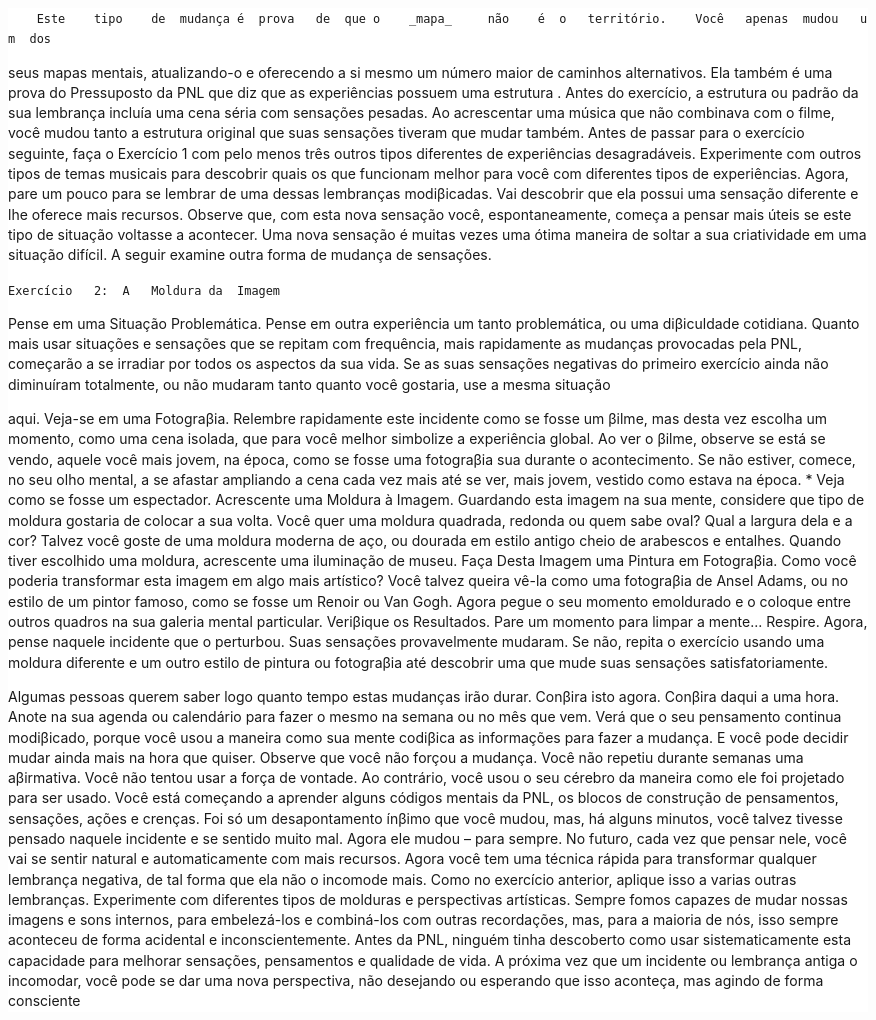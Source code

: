         Este    tipo    de  mudança é  prova   de  que o    _mapa_     não    é  o   território.    Você   apenas  mudou   um  dos
seus mapas mentais, atualizando-o e oferecendo a si mesmo um número maior de caminhos
alternativos. Ela também é uma prova do Pressuposto da PNL que diz que as experiências
possuem uma estrutura . Antes do exercı́cio, a estrutura ou padrão da sua lembrança incluı́a uma
cena séria com sensações pesadas. Ao acrescentar uma música que não combinava com o filme,
você mudou tanto a estrutura original que suas sensações tiveram que mudar também.
Antes de passar para o exercı́cio seguinte, faça o Exercı́cio 1 com pelo menos três outros tipos
diferentes de experiências desagradáveis. Experimente com outros tipos de temas musicais para
descobrir quais os que funcionam melhor para você com diferentes tipos de experiências.
Agora, pare um pouco para se lembrar de uma dessas lembranças modiβicadas. Vai descobrir
que ela possui uma sensação diferente e lhe oferece mais recursos. Observe que, com esta nova
sensação você, espontaneamente, começa a pensar mais úteis se este tipo de situação voltasse
a acontecer. Uma nova sensação é muitas vezes uma ótima maneira de soltar a sua criatividade
em uma situação difícil. A seguir examine outra forma de mudança de sensações.

    Exercício   2:  A   Moldura da  Imagem
Pense em uma Situação Problemática. Pense em outra experiência um tanto problemática,
ou uma diβiculdade cotidiana. Quanto mais usar situações e sensações que se repitam com
frequência, mais rapidamente as mudanças provocadas pela PNL, começarão a se irradiar por
todos os aspectos da sua vida. Se as suas sensações negativas do primeiro exercı́cio ainda não
diminuı́ram totalmente, ou não mudaram tanto quanto você gostaria, use a mesma situação

aqui.
Veja-se em uma Fotograβia. Relembre rapidamente este incidente como se fosse um βilme,
mas desta vez escolha um momento, como uma cena isolada, que para você melhor simbolize a
experiência global. Ao ver o βilme, observe se está se vendo, aquele você mais jovem, na época,
como se fosse uma fotograβia sua durante o acontecimento. Se não estiver, comece, no seu olho
mental, a se afastar ampliando a cena cada vez mais até se ver, mais jovem, vestido como
estava na época. * Veja como se fosse um espectador.
Acrescente uma Moldura à Imagem. Guardando esta imagem na sua mente, considere que
tipo de moldura gostaria de colocar a sua volta. Você quer uma moldura quadrada, redonda ou
quem sabe oval? Qual a largura dela e a cor? Talvez você goste de uma moldura moderna de
aço, ou dourada em estilo antigo cheio de arabescos e entalhes. Quando tiver escolhido uma
moldura, acrescente uma iluminação de museu.
Faça Desta Imagem uma Pintura em Fotograβia. Como você poderia transformar esta
imagem em algo mais artı́stico? Você talvez queira vê-la como uma fotograβia de Ansel Adams,
ou no estilo de um pintor famoso, como se fosse um Renoir ou Van Gogh. Agora pegue o seu
momento emoldurado e o coloque entre outros quadros na sua galeria mental particular.
Veriβique os Resultados. Pare um momento para limpar a mente... Respire. Agora, pense
naquele incidente que o perturbou. Suas sensações provavelmente mudaram. Se não, repita o
exercı́cio usando uma moldura diferente e um outro estilo de pintura ou fotograβia até descobrir
uma que mude suas sensações satisfatoriamente.

Algumas pessoas querem saber logo quanto tempo estas mudanças irão durar. Conβira isto
agora. Conβira daqui a uma hora. Anote na sua agenda ou calendário para fazer o mesmo na
semana ou no mês que vem. Verá que o seu pensamento continua modiβicado, porque você usou
a maneira como sua mente codiβica as informações para fazer a mudança. E você pode decidir
mudar ainda mais na hora que quiser.
Observe que você não forçou a mudança. Você não repetiu durante semanas uma aβirmativa.
Você não tentou usar a força de vontade. Ao contrário, você usou o seu cérebro da maneira
como ele foi projetado para ser usado. Você está começando a aprender alguns códigos mentais
da PNL, os blocos de construção de pensamentos, sensações, ações e crenças.
Foi só um desapontamento ı́nβimo que você mudou, mas, há alguns minutos, você talvez
tivesse pensado naquele incidente e se sentido muito mal. Agora ele mudou – para sempre. No
futuro, cada vez que pensar nele, você vai se sentir natural e automaticamente com mais
recursos. Agora você tem uma técnica rápida para transformar qualquer lembrança negativa,
de tal forma que ela não o incomode mais. Como no exercı́cio anterior, aplique isso a varias
outras lembranças. Experimente com diferentes tipos de molduras e perspectivas artísticas.
Sempre fomos capazes de mudar nossas imagens e sons internos, para embelezá-los e
combiná-los com outras recordações, mas, para a maioria de nós, isso sempre aconteceu de
forma acidental e inconscientemente. Antes da PNL, ninguém tinha descoberto como usar
sistematicamente esta capacidade para melhorar sensações, pensamentos e qualidade de vida.
A próxima vez que um incidente ou lembrança antiga o incomodar, você pode se dar uma nova
perspectiva, não desejando ou esperando que isso aconteça, mas agindo de forma consciente
